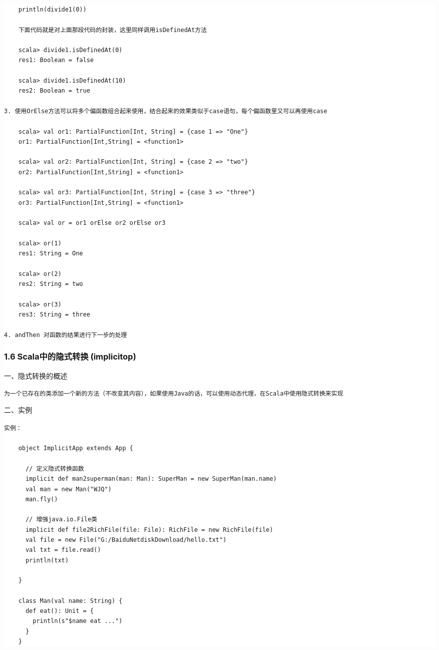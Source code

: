         println(divide1(0))
        
        下面代码就是对上面那段代码的封装，这里同样调用isDefinedAt方法
        
        scala> divide1.isDefinedAt(0)
        res1: Boolean = false
        
        scala> divide1.isDefinedAt(10)
        res2: Boolean = true
        
    3. 使用OrElse方法可以将多个偏函数组合起来使用，结合起来的效果类似于case语句，每个偏函数里又可以再使用case
    
        scala> val or1: PartialFunction[Int, String] = {case 1 => "One"}
        or1: PartialFunction[Int,String] = <function1>
        
        scala> val or2: PartialFunction[Int, String] = {case 2 => "two"}
        or2: PartialFunction[Int,String] = <function1>
        
        scala> val or3: PartialFunction[Int, String] = {case 3 => "three"}
        or3: PartialFunction[Int,String] = <function1>
        
        scala> val or = or1 orElse or2 orElse or3
        
        scala> or(1)
        res1: String = One
        
        scala> or(2)
        res2: String = two
        
        scala> or(3)
        res3: String = three
        
    4. andThen 对函数的结果进行下一步的处理
    
<h3> 1.6 Scala中的隐式转换 (implicitop)</h3>

一、隐式转换的概述

    为一个已存在的类添加一个新的方法（不改变其内容），如果使用Java的话，可以使用动态代理，在Scala中使用隐式转换来实现
   
二、实例

    实例： 
    
        object ImplicitApp extends App {
        
          // 定义隐式转换函数
          implicit def man2superman(man: Man): SuperMan = new SuperMan(man.name)
          val man = new Man("WJQ")
          man.fly()
        
          // 增强java.io.File类
          implicit def file2RichFile(file: File): RichFile = new RichFile(file)
          val file = new File("G:/BaiduNetdiskDownload/hello.txt")
          val txt = file.read()
          println(txt)
        
        }
        
        class Man(val name: String) {
          def eat(): Unit = {
            println(s"$name eat ...")
          }
        }
        